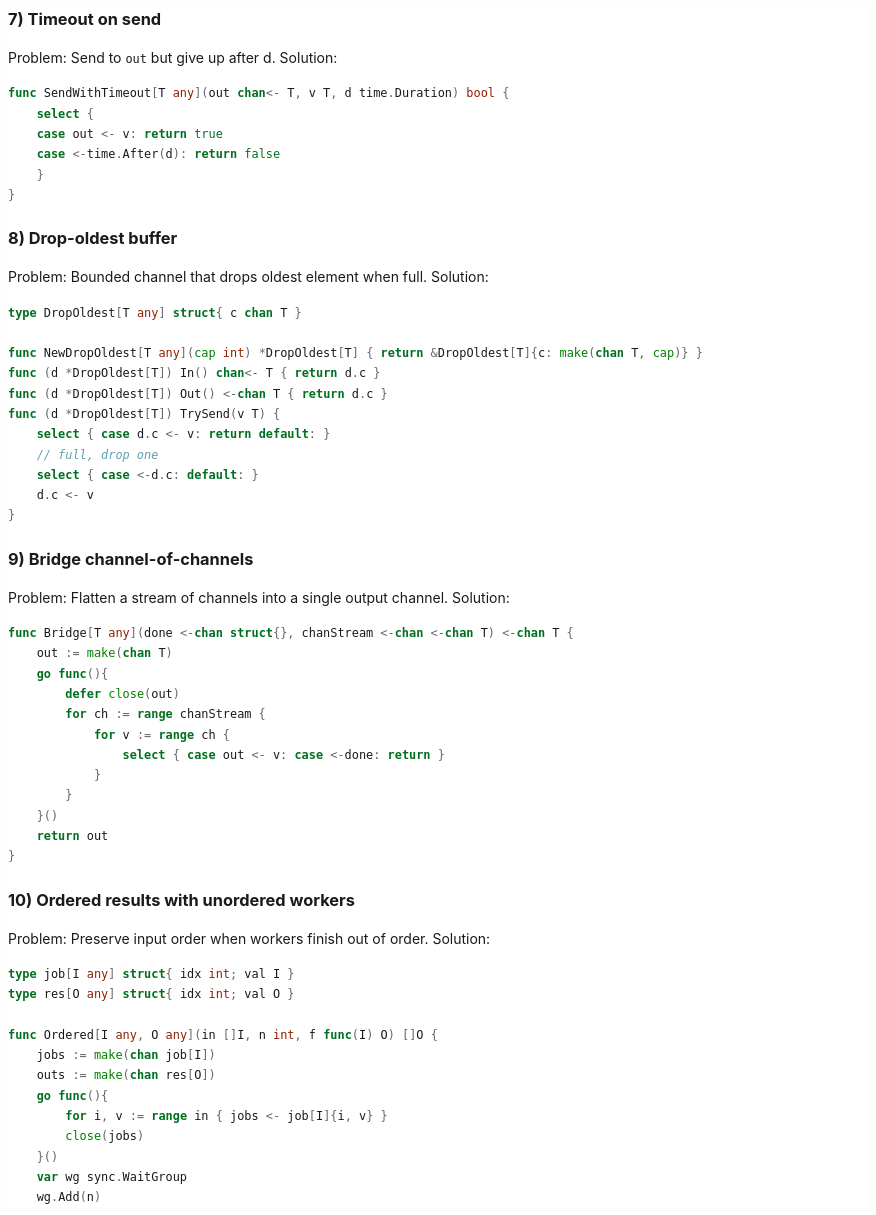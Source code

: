 ### 7) Timeout on send
Problem: Send to `out` but give up after d.
Solution:
```go
func SendWithTimeout[T any](out chan<- T, v T, d time.Duration) bool {
    select {
    case out <- v: return true
    case <-time.After(d): return false
    }
}
```

### 8) Drop-oldest buffer
Problem: Bounded channel that drops oldest element when full.
Solution:
```go
type DropOldest[T any] struct{ c chan T }

func NewDropOldest[T any](cap int) *DropOldest[T] { return &DropOldest[T]{c: make(chan T, cap)} }
func (d *DropOldest[T]) In() chan<- T { return d.c }
func (d *DropOldest[T]) Out() <-chan T { return d.c }
func (d *DropOldest[T]) TrySend(v T) {
    select { case d.c <- v: return default: }
    // full, drop one
    select { case <-d.c: default: }
    d.c <- v
}
```

### 9) Bridge channel-of-channels
Problem: Flatten a stream of channels into a single output channel.
Solution:
```go
func Bridge[T any](done <-chan struct{}, chanStream <-chan <-chan T) <-chan T {
    out := make(chan T)
    go func(){
        defer close(out)
        for ch := range chanStream {
            for v := range ch {
                select { case out <- v: case <-done: return }
            }
        }
    }()
    return out
}
```

### 10) Ordered results with unordered workers
Problem: Preserve input order when workers finish out of order.
Solution:
```go
type job[I any] struct{ idx int; val I }
type res[O any] struct{ idx int; val O }

func Ordered[I any, O any](in []I, n int, f func(I) O) []O {
    jobs := make(chan job[I])
    outs := make(chan res[O])
    go func(){
        for i, v := range in { jobs <- job[I]{i, v} }
        close(jobs)
    }()
    var wg sync.WaitGroup
    wg.Add(n)
```